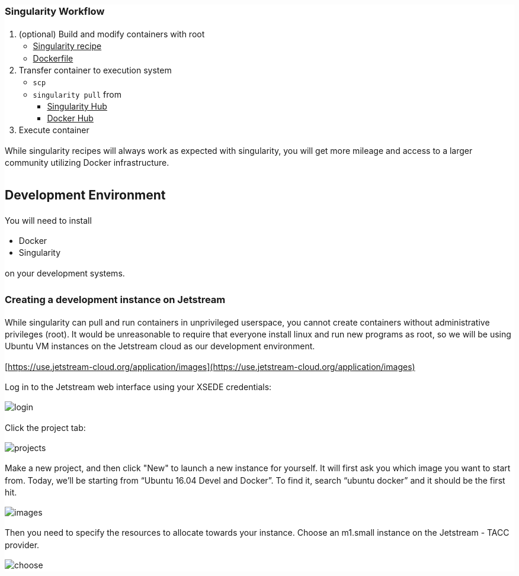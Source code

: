### Singularity Workflow

1. (optional) Build and modify containers with root
   * [Singularity recipe](http://singularity.lbl.gov/docs-recipes)
   * [Dockerfile](https://docs.docker.com/engine/reference/builder/)
2. Transfer container to execution system
   * `scp`
   * `singularity pull` from
     * [Singularity Hub](https://singularity-hub.org/)
     * [Docker Hub](https://hub.docker.com/)
3. Execute container

While singularity recipes will always work as expected with singularity, you will get more mileage and access to a larger community utilizing Docker infrastructure.

## Development Environment

You will need to install

- Docker
- Singularity

on your development systems.

### Creating a development instance on Jetstream

While singularity can pull and run containers in unprivileged userspace, you cannot create containers without administrative privileges (root).
It would be unreasonable to require that everyone install linux and run new programs as root, so we will be using Ubuntu VM instances on the Jetstream cloud as our development environment.


[https://use.jetstream-cloud.org/application/images](https://use.jetstream-cloud.org/application/images)

Log in to the Jetstream web interface using your XSEDE credentials:

![login](https://github.com/wjallen/SingularityWorkshop/raw/master/images/jetstream1.png)

Click the project tab:

![projects](https://github.com/wjallen/SingularityWorkshop/raw/master/images/jetstream2.png)

Make a new project, and then click "New" to launch a new instance for yourself.
It will first ask you which image you want to start from.
Today, we’ll be starting from “Ubuntu 16.04 Devel and Docker”.
To find it, search “ubuntu docker” and it should be the first hit.

![images](https://github.com/wjallen/SingularityWorkshop/raw/master/images/jetstream3.png)

Then you need to specify the resources to allocate towards your instance. Choose an m1.small instance on the Jetstream - TACC provider.

![choose](https://github.com/wjallen/SingularityWorkshop/raw/master/images/jetstream4.png)
